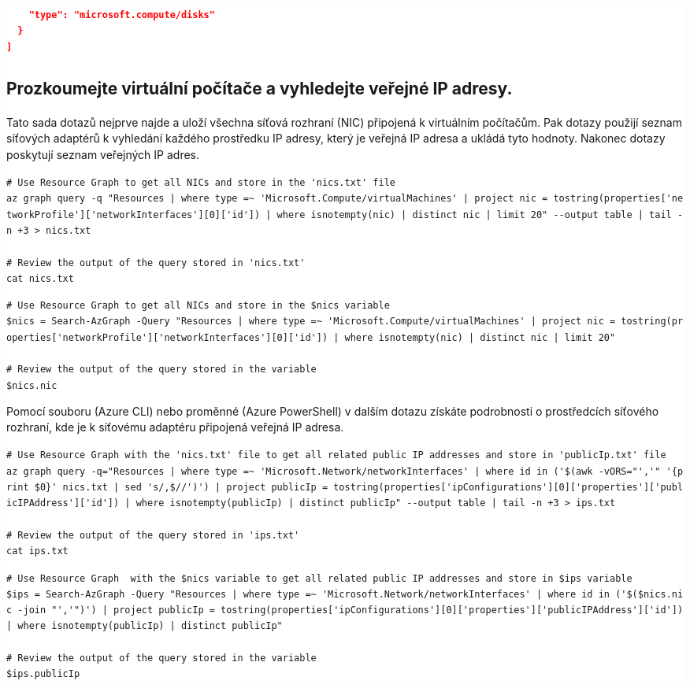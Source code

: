```json
    "type": "microsoft.compute/disks"
  }
]
```

## <a name="explore-virtual-machines-to-find-public-ip-addresses"></a>Prozkoumejte virtuální počítače a vyhledejte veřejné IP adresy.

Tato sada dotazů nejprve najde a uloží všechna síťová rozhraní (NIC) připojená k virtuálním počítačům. Pak dotazy použijí seznam síťových adaptérů k vyhledání každého prostředku IP adresy, který je veřejná IP adresa a ukládá tyto hodnoty. Nakonec dotazy poskytují seznam veřejných IP adres.

```azurecli-interactive
# Use Resource Graph to get all NICs and store in the 'nics.txt' file
az graph query -q "Resources | where type =~ 'Microsoft.Compute/virtualMachines' | project nic = tostring(properties['networkProfile']['networkInterfaces'][0]['id']) | where isnotempty(nic) | distinct nic | limit 20" --output table | tail -n +3 > nics.txt

# Review the output of the query stored in 'nics.txt'
cat nics.txt
```

```azurepowershell-interactive
# Use Resource Graph to get all NICs and store in the $nics variable
$nics = Search-AzGraph -Query "Resources | where type =~ 'Microsoft.Compute/virtualMachines' | project nic = tostring(properties['networkProfile']['networkInterfaces'][0]['id']) | where isnotempty(nic) | distinct nic | limit 20"

# Review the output of the query stored in the variable
$nics.nic
```

Pomocí souboru (Azure CLI) nebo proměnné (Azure PowerShell) v dalším dotazu získáte podrobnosti o prostředcích síťového rozhraní, kde je k síťovému adaptéru připojená veřejná IP adresa.

```azurecli-interactive
# Use Resource Graph with the 'nics.txt' file to get all related public IP addresses and store in 'publicIp.txt' file
az graph query -q="Resources | where type =~ 'Microsoft.Network/networkInterfaces' | where id in ('$(awk -vORS="','" '{print $0}' nics.txt | sed 's/,$//')') | project publicIp = tostring(properties['ipConfigurations'][0]['properties']['publicIPAddress']['id']) | where isnotempty(publicIp) | distinct publicIp" --output table | tail -n +3 > ips.txt

# Review the output of the query stored in 'ips.txt'
cat ips.txt
```

```azurepowershell-interactive
# Use Resource Graph  with the $nics variable to get all related public IP addresses and store in $ips variable
$ips = Search-AzGraph -Query "Resources | where type =~ 'Microsoft.Network/networkInterfaces' | where id in ('$($nics.nic -join "','")') | project publicIp = tostring(properties['ipConfigurations'][0]['properties']['publicIPAddress']['id']) | where isnotempty(publicIp) | distinct publicIp"

# Review the output of the query stored in the variable
$ips.publicIp
```
